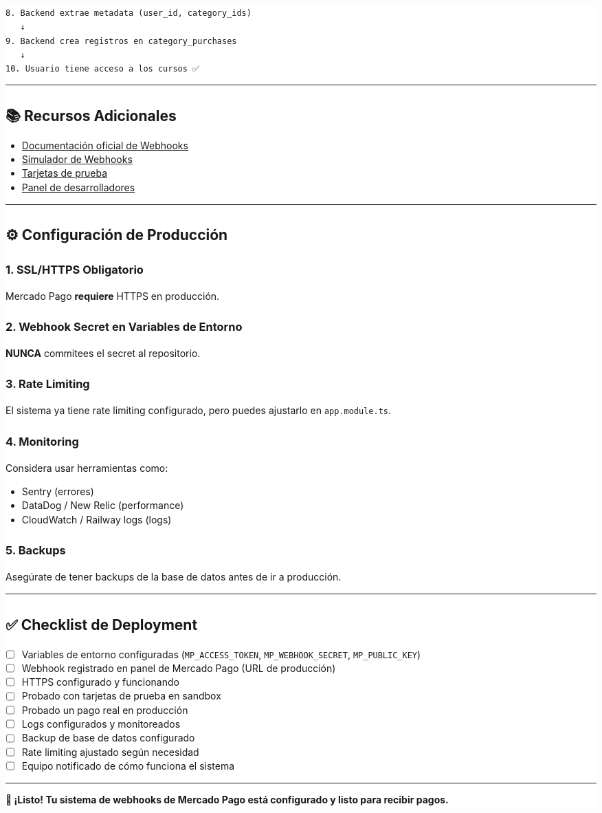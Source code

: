 ```
8. Backend extrae metadata (user_id, category_ids)
   ↓
9. Backend crea registros en category_purchases
   ↓
10. Usuario tiene acceso a los cursos ✅
```

---

## 📚 Recursos Adicionales

- [Documentación oficial de Webhooks](https://www.mercadopago.com.ar/developers/es/docs/checkout-api/additional-content/your-integrations/notifications/webhooks)
- [Simulador de Webhooks](https://www.mercadopago.com.ar/developers/panel/webhooks/simulator)
- [Tarjetas de prueba](https://www.mercadopago.com.ar/developers/es/docs/checkout-api/additional-content/test-cards)
- [Panel de desarrolladores](https://www.mercadopago.com.ar/developers/panel)

---

## ⚙️ Configuración de Producción

### 1. SSL/HTTPS Obligatorio
Mercado Pago **requiere** HTTPS en producción.

### 2. Webhook Secret en Variables de Entorno
**NUNCA** commitees el secret al repositorio.

### 3. Rate Limiting
El sistema ya tiene rate limiting configurado, pero puedes ajustarlo en `app.module.ts`.

### 4. Monitoring
Considera usar herramientas como:
- Sentry (errores)
- DataDog / New Relic (performance)
- CloudWatch / Railway logs (logs)

### 5. Backups
Asegúrate de tener backups de la base de datos antes de ir a producción.

---

## ✅ Checklist de Deployment

- [ ] Variables de entorno configuradas (`MP_ACCESS_TOKEN`, `MP_WEBHOOK_SECRET`, `MP_PUBLIC_KEY`)
- [ ] Webhook registrado en panel de Mercado Pago (URL de producción)
- [ ] HTTPS configurado y funcionando
- [ ] Probado con tarjetas de prueba en sandbox
- [ ] Probado un pago real en producción
- [ ] Logs configurados y monitoreados
- [ ] Backup de base de datos configurado
- [ ] Rate limiting ajustado según necesidad
- [ ] Equipo notificado de cómo funciona el sistema

---

**🎉 ¡Listo! Tu sistema de webhooks de Mercado Pago está configurado y listo para recibir pagos.**

